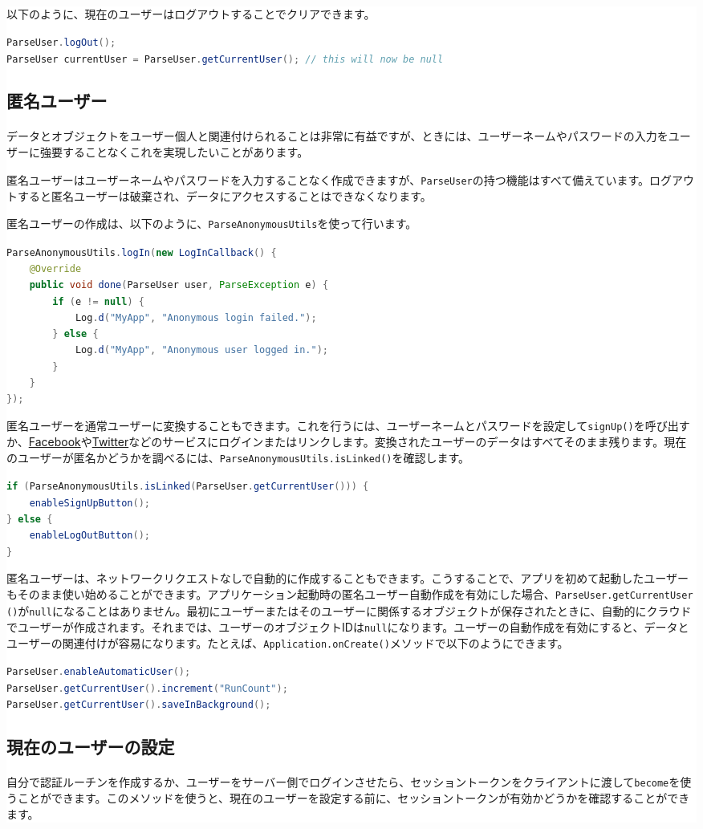 以下のように、現在のユーザーはログアウトすることでクリアできます。

```java
ParseUser.logOut();
ParseUser currentUser = ParseUser.getCurrentUser(); // this will now be null
```


## 匿名ユーザー

データとオブジェクトをユーザー個人と関連付けられることは非常に有益ですが、ときには、ユーザーネームやパスワードの入力をユーザーに強要することなくこれを実現したいことがあります。

匿名ユーザーはユーザーネームやパスワードを入力することなく作成できますが、`ParseUser`の持つ機能はすべて備えています。ログアウトすると匿名ユーザーは破棄され、データにアクセスすることはできなくなります。

匿名ユーザーの作成は、以下のように、`ParseAnonymousUtils`を使って行います。

```java
ParseAnonymousUtils.logIn(new LogInCallback() {
    @Override
    public void done(ParseUser user, ParseException e) {
        if (e != null) {
            Log.d("MyApp", "Anonymous login failed.");
        } else {
            Log.d("MyApp", "Anonymous user logged in.");
        }
    }
});
```

匿名ユーザーを通常ユーザーに変換することもできます。これを行うには、ユーザーネームとパスワードを設定して`signUp()`を呼び出すか、[Facebook](#fbusers)や[Twitter](#twitterusers)などのサービスにログインまたはリンクします。変換されたユーザーのデータはすべてそのまま残ります。現在のユーザーが匿名かどうかを調べるには、`ParseAnonymousUtils.isLinked()`を確認します。

```java
if (ParseAnonymousUtils.isLinked(ParseUser.getCurrentUser())) {
    enableSignUpButton();
} else {
    enableLogOutButton();
}
```

匿名ユーザーは、ネットワークリクエストなしで自動的に作成することもできます。こうすることで、アプリを初めて起動したユーザーもそのまま使い始めることができます。アプリケーション起動時の匿名ユーザー自動作成を有効にした場合、`ParseUser.getCurrentUser()`が`null`になることはありません。最初にユーザーまたはそのユーザーに関係するオブジェクトが保存されたときに、自動的にクラウドでユーザーが作成されます。それまでは、ユーザーのオブジェクトIDは`null`になります。ユーザーの自動作成を有効にすると、データとユーザーの関連付けが容易になります。たとえば、`Application.onCreate()`メソッドで以下のようにできます。

```java
ParseUser.enableAutomaticUser();
ParseUser.getCurrentUser().increment("RunCount");
ParseUser.getCurrentUser().saveInBackground();
```


## 現在のユーザーの設定

自分で認証ルーチンを作成するか、ユーザーをサーバー側でログインさせたら、セッショントークンをクライアントに渡して`become`を使うことができます。このメソッドを使うと、現在のユーザーを設定する前に、セッショントークンが有効かどうかを確認することができます。
